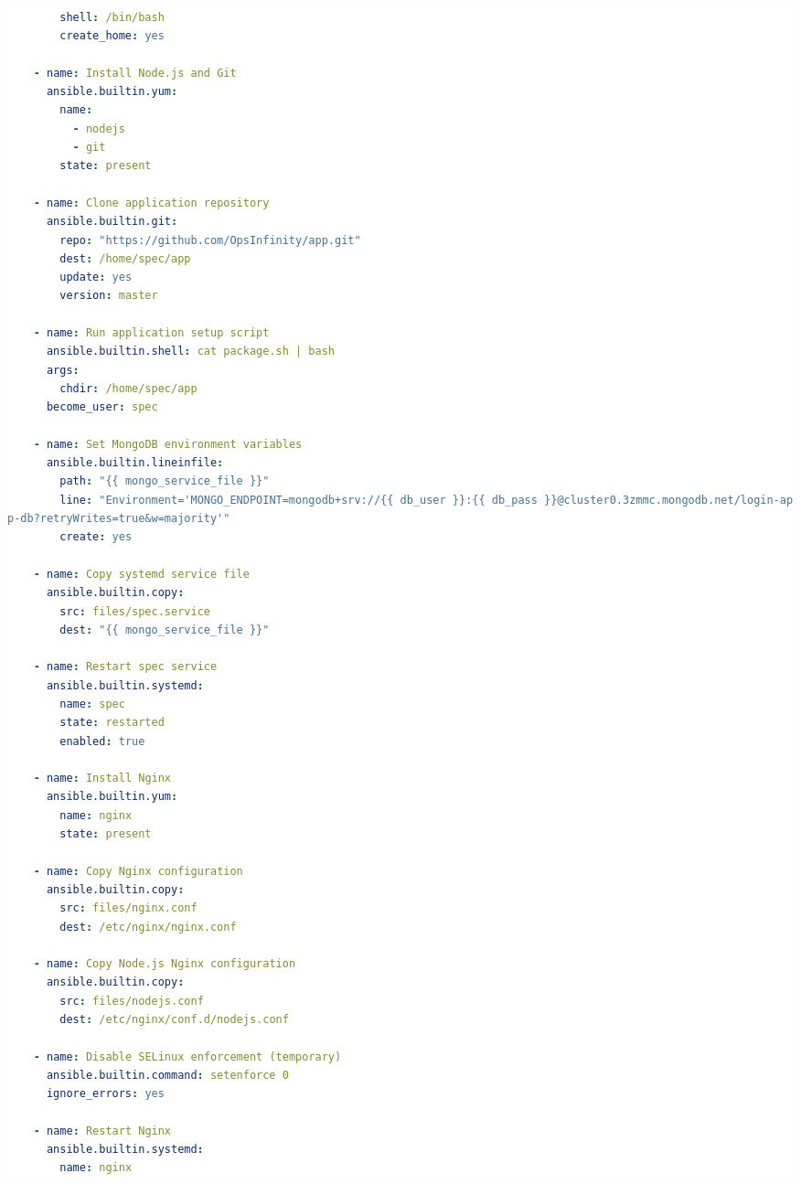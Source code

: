 ```yaml
        shell: /bin/bash
        create_home: yes
    
    - name: Install Node.js and Git
      ansible.builtin.yum:
        name:
          - nodejs
          - git
        state: present
    
    - name: Clone application repository
      ansible.builtin.git:
        repo: "https://github.com/OpsInfinity/app.git"
        dest: /home/spec/app
        update: yes
        version: master
    
    - name: Run application setup script
      ansible.builtin.shell: cat package.sh | bash
      args:
        chdir: /home/spec/app
      become_user: spec
    
    - name: Set MongoDB environment variables
      ansible.builtin.lineinfile:
        path: "{{ mongo_service_file }}"
        line: "Environment='MONGO_ENDPOINT=mongodb+srv://{{ db_user }}:{{ db_pass }}@cluster0.3zmmc.mongodb.net/login-app-db?retryWrites=true&w=majority'"
        create: yes
    
    - name: Copy systemd service file
      ansible.builtin.copy:
        src: files/spec.service
        dest: "{{ mongo_service_file }}"
    
    - name: Restart spec service
      ansible.builtin.systemd:
        name: spec
        state: restarted
        enabled: true
    
    - name: Install Nginx
      ansible.builtin.yum:
        name: nginx
        state: present
    
    - name: Copy Nginx configuration
      ansible.builtin.copy:
        src: files/nginx.conf
        dest: /etc/nginx/nginx.conf
    
    - name: Copy Node.js Nginx configuration
      ansible.builtin.copy:
        src: files/nodejs.conf
        dest: /etc/nginx/conf.d/nodejs.conf
    
    - name: Disable SELinux enforcement (temporary)
      ansible.builtin.command: setenforce 0
      ignore_errors: yes
    
    - name: Restart Nginx
      ansible.builtin.systemd:
        name: nginx
```